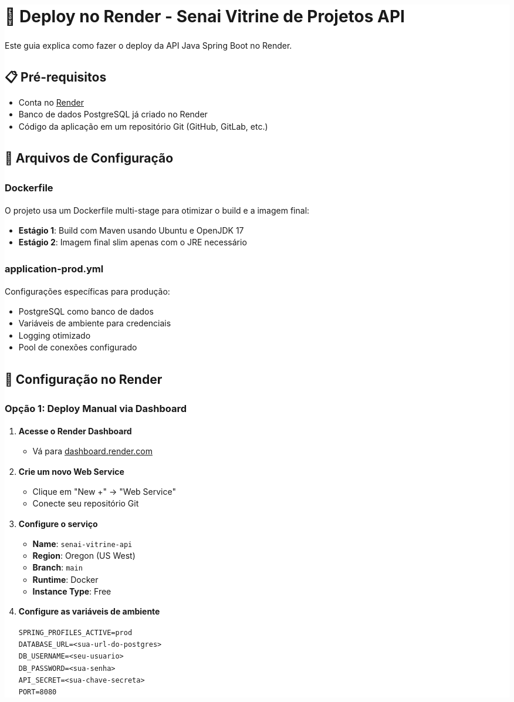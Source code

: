 # 🚀 Deploy no Render - Senai Vitrine de Projetos API

Este guia explica como fazer o deploy da API Java Spring Boot no Render.

## 📋 Pré-requisitos

- Conta no [Render](https://render.com)
- Banco de dados PostgreSQL já criado no Render
- Código da aplicação em um repositório Git (GitHub, GitLab, etc.)

## 🐳 Arquivos de Configuração

### Dockerfile

O projeto usa um Dockerfile multi-stage para otimizar o build e a imagem final:

- **Estágio 1**: Build com Maven usando Ubuntu e OpenJDK 17
- **Estágio 2**: Imagem final slim apenas com o JRE necessário

### application-prod.yml

Configurações específicas para produção:

- PostgreSQL como banco de dados
- Variáveis de ambiente para credenciais
- Logging otimizado
- Pool de conexões configurado

## 🔧 Configuração no Render

### Opção 1: Deploy Manual via Dashboard

1. **Acesse o Render Dashboard**

   - Vá para [dashboard.render.com](https://dashboard.render.com)

2. **Crie um novo Web Service**

   - Clique em "New +" → "Web Service"
   - Conecte seu repositório Git

3. **Configure o serviço**

   - **Name**: `senai-vitrine-api`
   - **Region**: Oregon (US West)
   - **Branch**: `main`
   - **Runtime**: Docker
   - **Instance Type**: Free

4. **Configure as variáveis de ambiente**

   ```
   SPRING_PROFILES_ACTIVE=prod
   DATABASE_URL=<sua-url-do-postgres>
   DB_USERNAME=<seu-usuario>
   DB_PASSWORD=<sua-senha>
   API_SECRET=<sua-chave-secreta>
   PORT=8080
   ```
